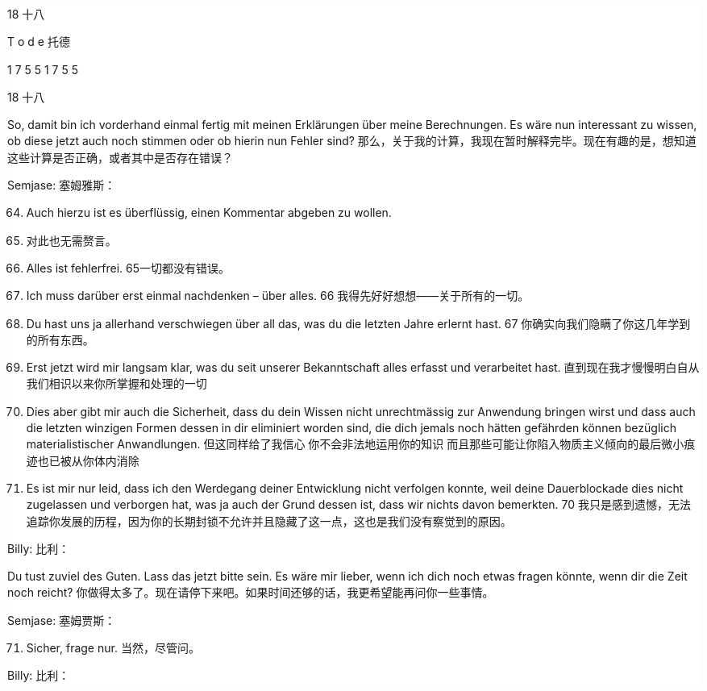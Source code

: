 18
十八

T o d e
托德

1 7 5 5
1 7 5 5

18
十八

So, damit bin ich vorderhand einmal fertig mit meinen Erklärungen über meine Berechnungen. Es wäre nun interessant zu wissen, ob diese jetzt auch noch stimmen oder ob hierin nun Fehler sind?
那么，关于我的计算，我现在暂时解释完毕。现在有趣的是，想知道这些计算是否正确，或者其中是否存在错误？

Semjase:
塞姆雅斯：

64. Auch hierzu ist es überflüssig, einen Kommentar abgeben zu wollen.
64. 对此也无需赘言。

65. Alles ist fehlerfrei.
65一切都没有错误。

66. Ich muss darüber erst einmal nachdenken – über alles.
66 我得先好好想想——关于所有的一切。

67. Du hast uns ja allerhand verschwiegen über all das, was du die letzten Jahre erlernt hast.
67 你确实向我们隐瞒了你这几年学到的所有东西。

68. Erst jetzt wird mir langsam klar, was du seit unserer Bekanntschaft alles erfasst und verarbeitet hast.
直到现在我才慢慢明白自从我们相识以来你所掌握和处理的一切

69. Dies aber gibt mir auch die Sicherheit, dass du dein Wissen nicht unrechtmässig zur Anwendung bringen wirst und dass auch die letzten winzigen Formen dessen in dir eliminiert worden sind, die dich jemals noch hätten gefährden können bezüglich materialistischer Anwandlungen.
但这同样给了我信心 你不会非法地运用你的知识 而且那些可能让你陷入物质主义倾向的最后微小痕迹也已被从你体内消除

70. Es ist mir nur leid, dass ich den Werdegang deiner Entwicklung nicht verfolgen konnte, weil deine Dauerblockade dies nicht zugelassen und verborgen hat, was ja auch der Grund dessen ist, dass wir nichts davon bemerkten.
70 我只是感到遗憾，无法追踪你发展的历程，因为你的长期封锁不允许并且隐藏了这一点，这也是我们没有察觉到的原因。

Billy:
比利：

Du tust zuviel des Guten. Lass das jetzt bitte sein. Es wäre mir lieber, wenn ich dich noch etwas fragen könnte, wenn dir die Zeit noch reicht?
你做得太多了。现在请停下来吧。如果时间还够的话，我更希望能再问你一些事情。

Semjase:
塞姆贾斯：

71. Sicher, frage nur.
当然，尽管问。

Billy:
比利：
